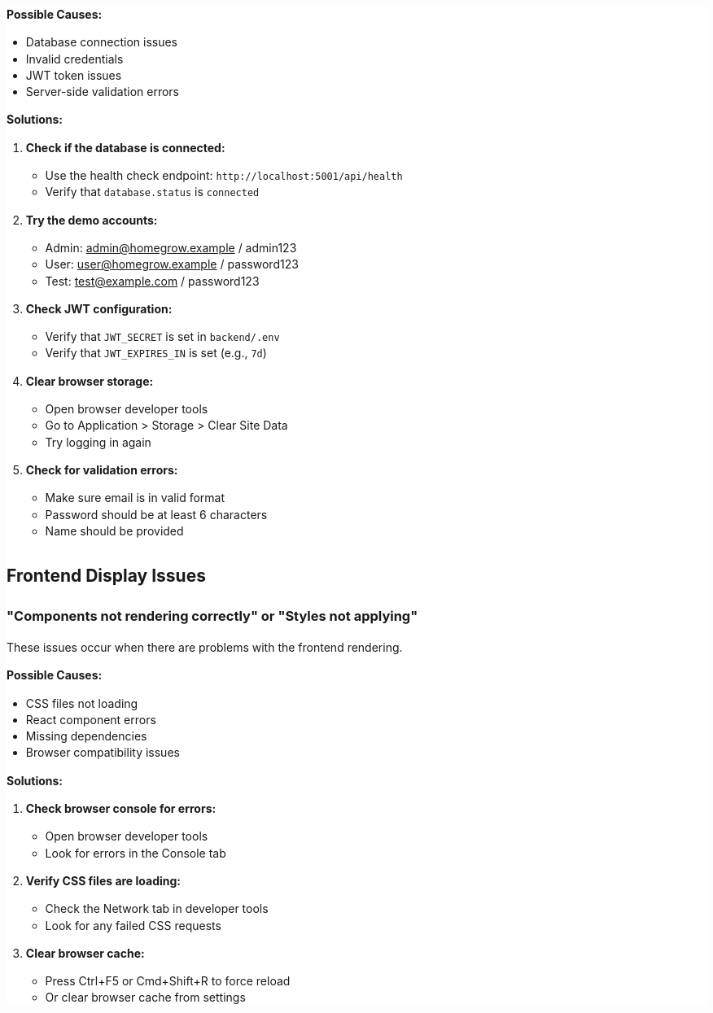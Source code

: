 **Possible Causes:**
- Database connection issues
- Invalid credentials
- JWT token issues
- Server-side validation errors

**Solutions:**

1. **Check if the database is connected:**
   - Use the health check endpoint: `http://localhost:5001/api/health`
   - Verify that `database.status` is `connected`

2. **Try the demo accounts:**
   - Admin: admin@homegrow.example / admin123
   - User: user@homegrow.example / password123
   - Test: test@example.com / password123

3. **Check JWT configuration:**
   - Verify that `JWT_SECRET` is set in `backend/.env`
   - Verify that `JWT_EXPIRES_IN` is set (e.g., `7d`)

4. **Clear browser storage:**
   - Open browser developer tools
   - Go to Application > Storage > Clear Site Data
   - Try logging in again

5. **Check for validation errors:**
   - Make sure email is in valid format
   - Password should be at least 6 characters
   - Name should be provided

## Frontend Display Issues

### "Components not rendering correctly" or "Styles not applying"

These issues occur when there are problems with the frontend rendering.

**Possible Causes:**
- CSS files not loading
- React component errors
- Missing dependencies
- Browser compatibility issues

**Solutions:**

1. **Check browser console for errors:**
   - Open browser developer tools
   - Look for errors in the Console tab

2. **Verify CSS files are loading:**
   - Check the Network tab in developer tools
   - Look for any failed CSS requests

3. **Clear browser cache:**
   - Press Ctrl+F5 or Cmd+Shift+R to force reload
   - Or clear browser cache from settings

